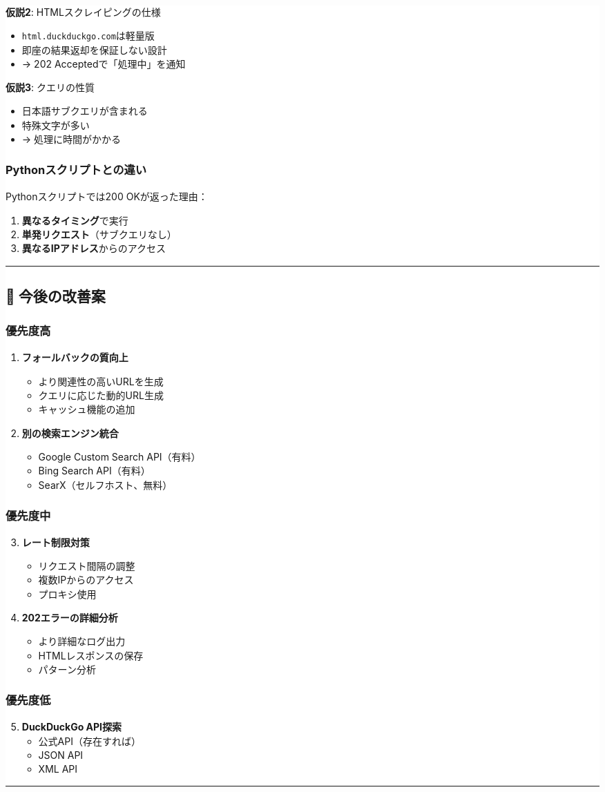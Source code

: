 **仮説2**: HTMLスクレイピングの仕様
- `html.duckduckgo.com`は軽量版
- 即座の結果返却を保証しない設計
- → 202 Acceptedで「処理中」を通知

**仮説3**: クエリの性質
- 日本語サブクエリが含まれる
- 特殊文字が多い
- → 処理に時間がかかる

### Pythonスクリプトとの違い

Pythonスクリプトでは200 OKが返った理由：
1. **異なるタイミング**で実行
2. **単発リクエスト**（サブクエリなし）
3. **異なるIPアドレス**からのアクセス

---

## 🎯 今後の改善案

### 優先度高

1. **フォールバックの質向上**
   - より関連性の高いURLを生成
   - クエリに応じた動的URL生成
   - キャッシュ機能の追加

2. **別の検索エンジン統合**
   - Google Custom Search API（有料）
   - Bing Search API（有料）
   - SearX（セルフホスト、無料）

### 優先度中

3. **レート制限対策**
   - リクエスト間隔の調整
   - 複数IPからのアクセス
   - プロキシ使用

4. **202エラーの詳細分析**
   - より詳細なログ出力
   - HTMLレスポンスの保存
   - パターン分析

### 優先度低

5. **DuckDuckGo API探索**
   - 公式API（存在すれば）
   - JSON API
   - XML API

---
